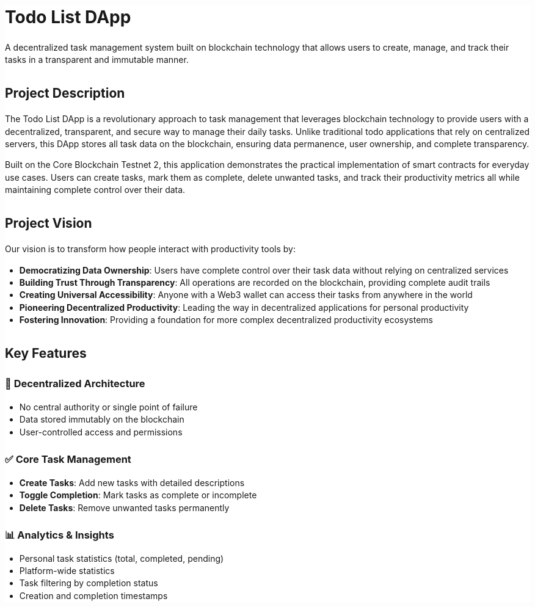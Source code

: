 # Todo List DApp

A decentralized task management system built on blockchain technology that allows users to create, manage, and track their tasks in a transparent and immutable manner.

## Project Description

The Todo List DApp is a revolutionary approach to task management that leverages blockchain technology to provide users with a decentralized, transparent, and secure way to manage their daily tasks. Unlike traditional todo applications that rely on centralized servers, this DApp stores all task data on the blockchain, ensuring data permanence, user ownership, and complete transparency.

Built on the Core Blockchain Testnet 2, this application demonstrates the practical implementation of smart contracts for everyday use cases. Users can create tasks, mark them as complete, delete unwanted tasks, and track their productivity metrics all while maintaining complete control over their data.

## Project Vision

Our vision is to transform how people interact with productivity tools by:

- **Democratizing Data Ownership**: Users have complete control over their task data without relying on centralized services
- **Building Trust Through Transparency**: All operations are recorded on the blockchain, providing complete audit trails
- **Creating Universal Accessibility**: Anyone with a Web3 wallet can access their tasks from anywhere in the world
- **Pioneering Decentralized Productivity**: Leading the way in decentralized applications for personal productivity
- **Fostering Innovation**: Providing a foundation for more complex decentralized productivity ecosystems

## Key Features

### 🔐 **Decentralized Architecture**
- No central authority or single point of failure
- Data stored immutably on the blockchain
- User-controlled access and permissions

### ✅ **Core Task Management**
- **Create Tasks**: Add new tasks with detailed descriptions
- **Toggle Completion**: Mark tasks as complete or incomplete
- **Delete Tasks**: Remove unwanted tasks permanently

### 📊 **Analytics & Insights**
- Personal task statistics (total, completed, pending)
- Platform-wide statistics
- Task filtering by completion status
- Creation and completion timestamps
